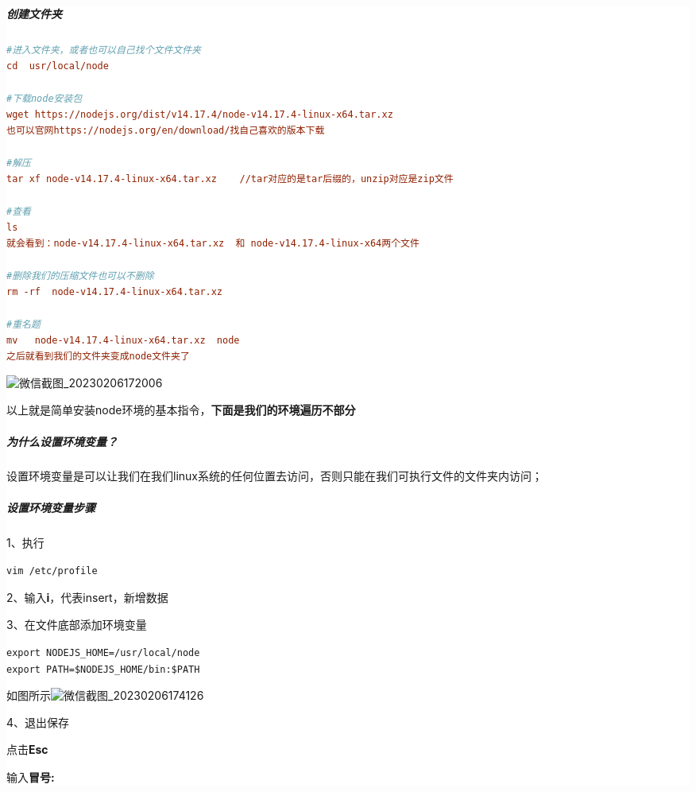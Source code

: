 ##### 创建文件夹

```ini
#进入文件夹，或者也可以自己找个文件文件夹
cd  usr/local/node

#下载node安装包
wget https://nodejs.org/dist/v14.17.4/node-v14.17.4-linux-x64.tar.xz
也可以官网https://nodejs.org/en/download/找自己喜欢的版本下载

#解压
tar xf node-v14.17.4-linux-x64.tar.xz    //tar对应的是tar后缀的，unzip对应是zip文件

#查看
ls
就会看到：node-v14.17.4-linux-x64.tar.xz  和 node-v14.17.4-linux-x64两个文件

#删除我们的压缩文件也可以不删除
rm -rf  node-v14.17.4-linux-x64.tar.xz 

#重名题
mv   node-v14.17.4-linux-x64.tar.xz  node 
之后就看到我们的文件夹变成node文件夹了
```

![微信截图_20230206172006](C:\Users\Dr.Panda\Desktop\Md\图片\微信截图_20230206172006.png)

以上就是简单安装node环境的基本指令，**下面是我们的环境遍历不部分**

##### 为什么设置环境变量？

设置环境变量是可以让我们在我们linux系统的任何位置去访问，否则只能在我们可执行文件的文件夹内访问；

##### 设置环境变量步骤

1、执行

```
vim /etc/profile
```

2、输入**i**，代表insert，新增数据

3、在文件底部添加环境变量

```
export NODEJS_HOME=/usr/local/node
export PATH=$NODEJS_HOME/bin:$PATH
```

如图所示![微信截图_20230206174126](C:\Users\Dr.Panda\Desktop\Md\图片\微信截图_20230206174126.png)

4、退出保存

点击**Esc**

输入**冒号:**

